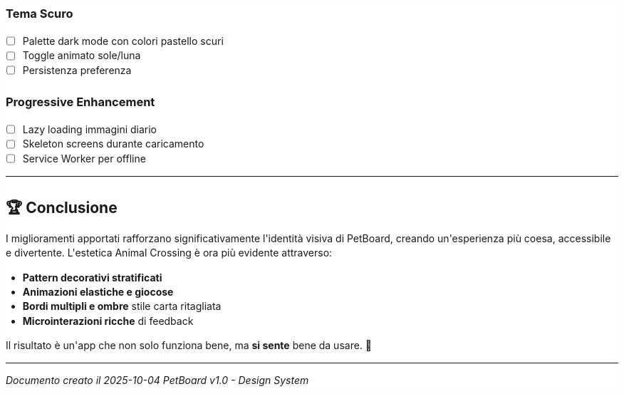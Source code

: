 ### **Tema Scuro**
- [ ] Palette dark mode con colori pastello scuri
- [ ] Toggle animato sole/luna
- [ ] Persistenza preferenza

### **Progressive Enhancement**
- [ ] Lazy loading immagini diario
- [ ] Skeleton screens durante caricamento
- [ ] Service Worker per offline

---

## 🏆 Conclusione

I miglioramenti apportati rafforzano significativamente l'identità visiva di PetBoard, creando un'esperienza più coesa, accessibile e divertente. L'estetica Animal Crossing è ora più evidente attraverso:

- **Pattern decorativi stratificati**
- **Animazioni elastiche e giocose**
- **Bordi multipli e ombre** stile carta ritagliata
- **Microinterazioni ricche** di feedback

Il risultato è un'app che non solo funziona bene, ma **si sente** bene da usare. 🌸

---

*Documento creato il 2025-10-04*
*PetBoard v1.0 - Design System*
